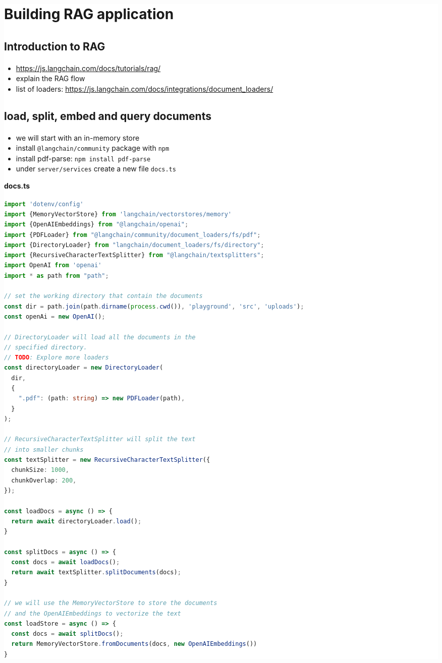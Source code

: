 # Building RAG application

## Introduction to RAG
- https://js.langchain.com/docs/tutorials/rag/
- explain the RAG flow
- list of loaders: https://js.langchain.com/docs/integrations/document_loaders/

## load, split, embed and query documents
- we will start with an in-memory store
- install `@langchain/community` package with `npm`
- install pdf-parse: `npm install pdf-parse`
- under `server/services` create a new file `docs.ts`

__docs.ts__
```typescript
import 'dotenv/config'
import {MemoryVectorStore} from 'langchain/vectorstores/memory'
import {OpenAIEmbeddings} from "@langchain/openai";
import {PDFLoader} from "@langchain/community/document_loaders/fs/pdf";
import {DirectoryLoader} from "langchain/document_loaders/fs/directory";
import {RecursiveCharacterTextSplitter} from "@langchain/textsplitters";
import OpenAI from 'openai'
import * as path from "path";

// set the working directory that contain the documents
const dir = path.join(path.dirname(process.cwd()), 'playground', 'src', 'uploads');
const openAi = new OpenAI();

// DirectoryLoader will load all the documents in the
// specified directory.
// TODO: Explore more loaders
const directoryLoader = new DirectoryLoader(
  dir,
  {
    ".pdf": (path: string) => new PDFLoader(path),
  }
);

// RecursiveCharacterTextSplitter will split the text
// into smaller chunks
const textSplitter = new RecursiveCharacterTextSplitter({
  chunkSize: 1000,
  chunkOverlap: 200,
});

const loadDocs = async () => {
  return await directoryLoader.load();
}

const splitDocs = async () => {
  const docs = await loadDocs();
  return await textSplitter.splitDocuments(docs);
}

// we will use the MemoryVectorStore to store the documents
// and the OpenAIEmbeddings to vectorize the text
const loadStore = async () => {
  const docs = await splitDocs();
  return MemoryVectorStore.fromDocuments(docs, new OpenAIEmbeddings())
}

```